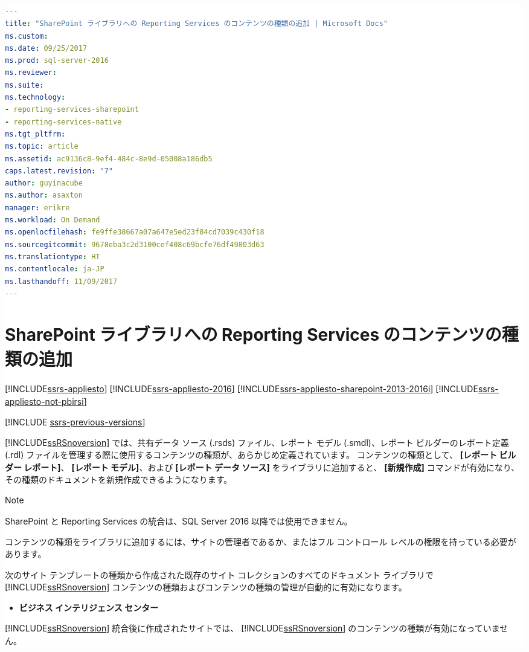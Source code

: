 ```yaml
---
title: "SharePoint ライブラリへの Reporting Services のコンテンツの種類の追加 | Microsoft Docs"
ms.custom: 
ms.date: 09/25/2017
ms.prod: sql-server-2016
ms.reviewer: 
ms.suite: 
ms.technology:
- reporting-services-sharepoint
- reporting-services-native
ms.tgt_pltfrm: 
ms.topic: article
ms.assetid: ac9136c8-9ef4-484c-8e9d-05008a186db5
caps.latest.revision: "7"
author: guyinacube
ms.author: asaxton
manager: erikre
ms.workload: On Demand
ms.openlocfilehash: fe9ffe38667a07a647e5ed23f84cd7039c430f18
ms.sourcegitcommit: 9678eba3c2d3100cef408c69bcfe76df49803d63
ms.translationtype: HT
ms.contentlocale: ja-JP
ms.lasthandoff: 11/09/2017
---
```

# <a name="add-reporting-services-content-types-to-a-sharepoint-library"></a>SharePoint ライブラリへの Reporting Services のコンテンツの種類の追加

[!INCLUDE[ssrs-appliesto](../../includes/ssrs-appliesto.md)] [!INCLUDE[ssrs-appliesto-2016](../../includes/ssrs-appliesto-2016.md)] [!INCLUDE[ssrs-appliesto-sharepoint-2013-2016i](../../includes/ssrs-appliesto-sharepoint-2013-2016.md)] [!INCLUDE[ssrs-appliesto-not-pbirsi](../../includes/ssrs-appliesto-not-pbirs.md)]

[!INCLUDE [ssrs-previous-versions](../../includes/ssrs-previous-versions.md)]

[!INCLUDE[ssRSnoversion](../../includes/ssrsnoversion-md.md)] では、共有データ ソース (.rsds) ファイル、レポート モデル (.smdl)、レポート ビルダーのレポート定義 (.rdl) ファイルを管理する際に使用するコンテンツの種類が、あらかじめ定義されています。 コンテンツの種類として、 **[レポート ビルダー レポート]**、 **[レポート モデル]**、および **[レポート データ ソース]** をライブラリに追加すると、 **[新規作成]** コマンドが有効になり、その種類のドキュメントを新規作成できるようになります。

> [!NOTE]
> SharePoint と Reporting Services の統合は、SQL Server 2016 以降では使用できません。

 コンテンツの種類をライブラリに追加するには、サイトの管理者であるか、またはフル コントロール レベルの権限を持っている必要があります。  
  
 次のサイト テンプレートの種類から作成された既存のサイト コレクションのすべてのドキュメント ライブラリで [!INCLUDE[ssRSnoversion](../../includes/ssrsnoversion-md.md)] コンテンツの種類およびコンテンツの種類の管理が自動的に有効になります。  
  
-   **ビジネス インテリジェンス センター**  
  
 [!INCLUDE[ssRSnoversion](../../includes/ssrsnoversion-md.md)] 統合後に作成されたサイトでは、 [!INCLUDE[ssRSnoversion](../../includes/ssrsnoversion-md.md)] のコンテンツの種類が有効になっていません。  
  